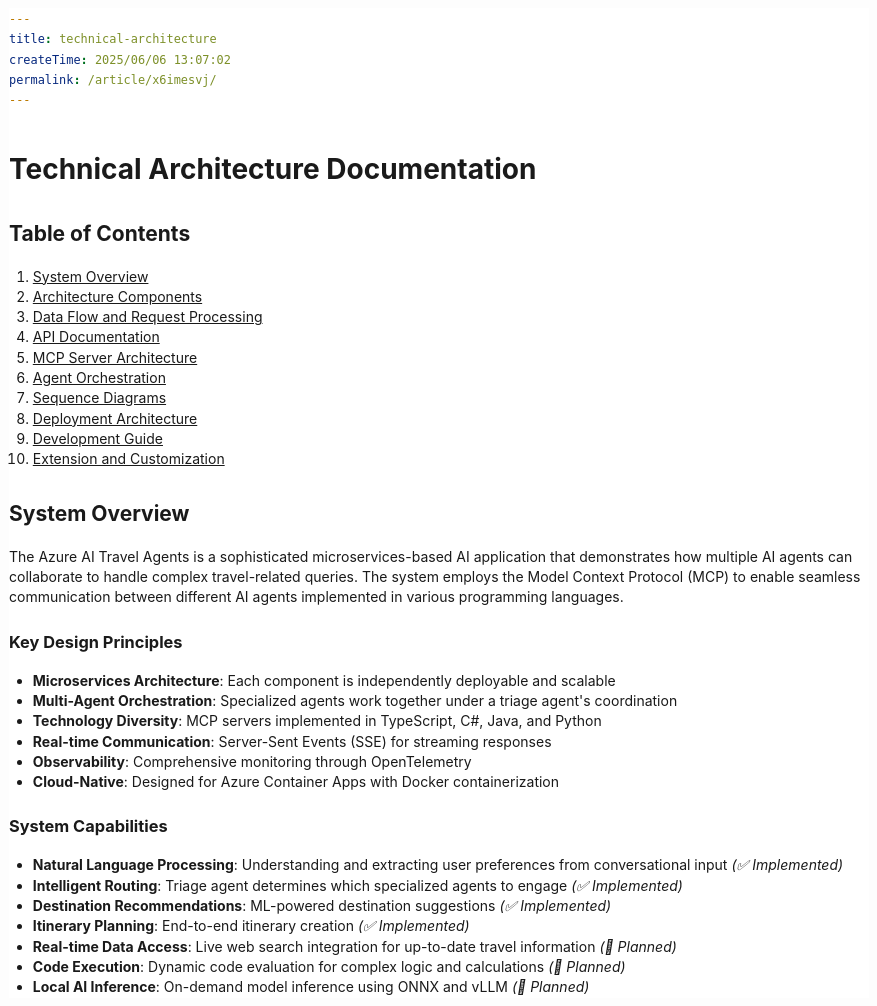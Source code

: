 ```yaml
---
title: technical-architecture
createTime: 2025/06/06 13:07:02
permalink: /article/x6imesvj/
---
```

# Technical Architecture Documentation

## Table of Contents

1. [System Overview](#system-overview)
2. [Architecture Components](#architecture-components)
3. [Data Flow and Request Processing](#data-flow-and-request-processing)
4. [API Documentation](#api-documentation)
5. [MCP Server Architecture](#mcp-server-architecture)
6. [Agent Orchestration](#agent-orchestration)
7. [Sequence Diagrams](#sequence-diagrams)
8. [Deployment Architecture](#deployment-architecture)
9. [Development Guide](#development-guide)
10. [Extension and Customization](#extension-and-customization)

## System Overview

The Azure AI Travel Agents is a sophisticated microservices-based AI application that demonstrates how multiple AI agents can collaborate to handle complex travel-related queries. The system employs the Model Context Protocol (MCP) to enable seamless communication between different AI agents implemented in various programming languages.

### Key Design Principles

- **Microservices Architecture**: Each component is independently deployable and scalable
- **Multi-Agent Orchestration**: Specialized agents work together under a triage agent's coordination
- **Technology Diversity**: MCP servers implemented in TypeScript, C#, Java, and Python
- **Real-time Communication**: Server-Sent Events (SSE) for streaming responses
- **Observability**: Comprehensive monitoring through OpenTelemetry
- **Cloud-Native**: Designed for Azure Container Apps with Docker containerization

### System Capabilities

- **Natural Language Processing**: Understanding and extracting user preferences from conversational input *(✅ Implemented)*
- **Intelligent Routing**: Triage agent determines which specialized agents to engage *(✅ Implemented)*
- **Destination Recommendations**: ML-powered destination suggestions *(✅ Implemented)*
- **Itinerary Planning**: End-to-end itinerary creation *(✅ Implemented)*
- **Real-time Data Access**: Live web search integration for up-to-date travel information *(🚧 Planned)*
- **Code Execution**: Dynamic code evaluation for complex logic and calculations *(🚧 Planned)*
- **Local AI Inference**: On-demand model inference using ONNX and vLLM *(🚧 Planned)*
